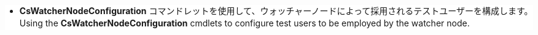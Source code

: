   - <span data-ttu-id="43127-229">**CsWatcherNodeConfiguration** コマンドレットを使用して、ウォッチャーノードによって採用されるテストユーザーを構成します。</span><span class="sxs-lookup"><span data-stu-id="43127-229">Using the **CsWatcherNodeConfiguration** cmdlets to configure test users to be employed by the watcher node.</span></span>

<span data-ttu-id="43127-230"></div>

<span> </span>

</div>

</div>

</span><span class="sxs-lookup"><span data-stu-id="43127-230"></div>

<span> </span>

</div>

</div>

</span></span></div>

